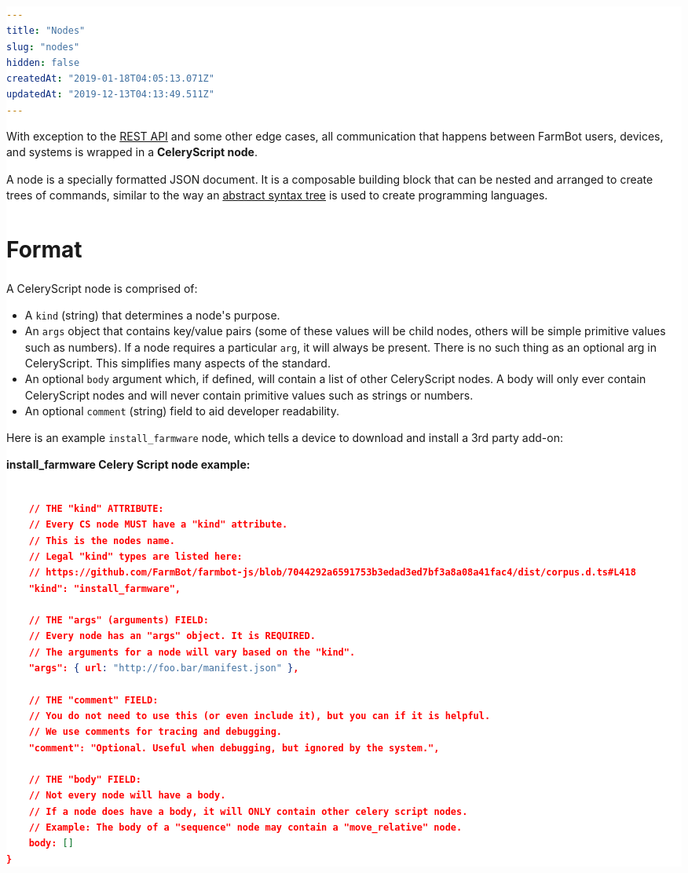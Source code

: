 ```yaml
---
title: "Nodes"
slug: "nodes"
hidden: false
createdAt: "2019-01-18T04:05:13.071Z"
updatedAt: "2019-12-13T04:13:49.511Z"
---
```

With exception to the [REST API](/v11/Documentation/web-app/rest-api.md) and some other edge cases, all communication that happens between FarmBot users, devices, and systems is wrapped in a **CeleryScript node**.

A node is a specially formatted JSON document. It is a composable building block that can be nested and arranged to create trees of commands, similar to the way an [abstract syntax tree](https://en.wikipedia.org/wiki/Abstract_syntax_tree) is used to create programming languages.

# Format

A CeleryScript node is comprised of:

 * A `kind` (string) that determines a node's purpose.
 * An `args` object that contains key/value pairs (some of these values will be child nodes, others will be simple primitive values such as numbers). If a node requires a particular `arg`, it will always be present. There is no such thing as an optional arg in CeleryScript. This simplifies many aspects of the standard.
 *  An optional `body` argument which, if defined, will contain a list of other CeleryScript nodes. A body will only ever contain CeleryScript nodes and will never contain primitive values such as strings or numbers.
 * An optional `comment` (string) field to aid developer readability.

Here is an example `install_farmware` node, which tells a device to download and install a 3rd party add-on:


__install_farmware Celery Script node example:__

```json

    // THE "kind" ATTRIBUTE:
    // Every CS node MUST have a "kind" attribute.
    // This is the nodes name.
    // Legal "kind" types are listed here:
    // https://github.com/FarmBot/farmbot-js/blob/7044292a6591753b3edad3ed7bf3a8a08a41fac4/dist/corpus.d.ts#L418
    "kind": "install_farmware",

    // THE "args" (arguments) FIELD:
    // Every node has an "args" object. It is REQUIRED.
    // The arguments for a node will vary based on the "kind".
    "args": { url: "http://foo.bar/manifest.json" },

    // THE "comment" FIELD:
    // You do not need to use this (or even include it), but you can if it is helpful.
    // We use comments for tracing and debugging.
    "comment": "Optional. Useful when debugging, but ignored by the system.",

    // THE "body" FIELD:
    // Not every node will have a body.
    // If a node does have a body, it will ONLY contain other celery script nodes.
    // Example: The body of a "sequence" node may contain a "move_relative" node.
    body: []
}
```
